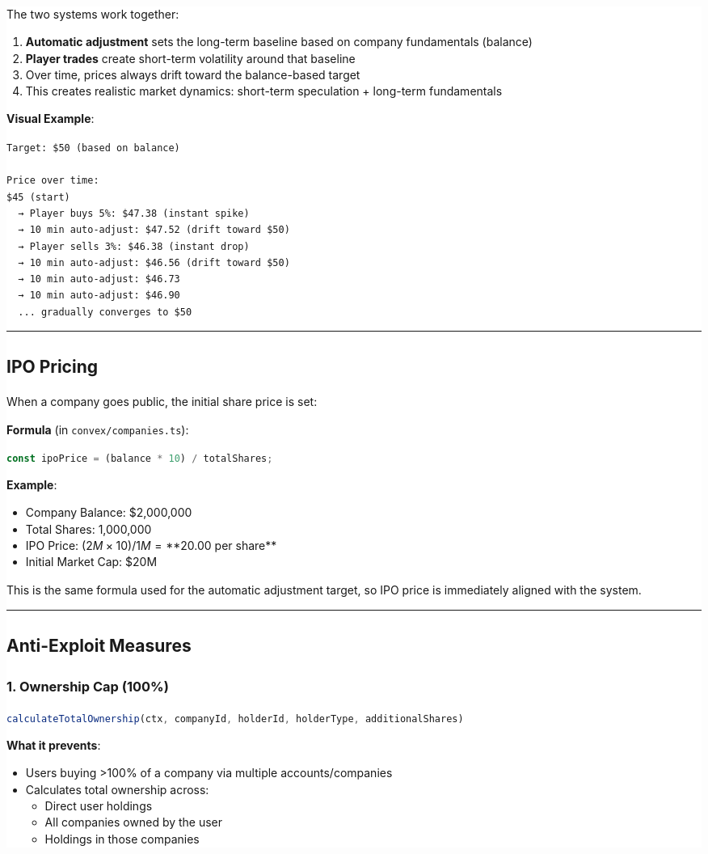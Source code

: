The two systems work together:

1. **Automatic adjustment** sets the long-term baseline based on company fundamentals (balance)
2. **Player trades** create short-term volatility around that baseline
3. Over time, prices always drift toward the balance-based target
4. This creates realistic market dynamics: short-term speculation + long-term fundamentals

**Visual Example**:
```
Target: $50 (based on balance)

Price over time:
$45 (start)
  → Player buys 5%: $47.38 (instant spike)
  → 10 min auto-adjust: $47.52 (drift toward $50)
  → Player sells 3%: $46.38 (instant drop)
  → 10 min auto-adjust: $46.56 (drift toward $50)
  → 10 min auto-adjust: $46.73
  → 10 min auto-adjust: $46.90
  ... gradually converges to $50
```

---

## IPO Pricing

When a company goes public, the initial share price is set:

**Formula** (in `convex/companies.ts`):
```typescript
const ipoPrice = (balance * 10) / totalShares;
```

**Example**:
- Company Balance: $2,000,000
- Total Shares: 1,000,000
- IPO Price: ($2M × 10) / 1M = **$20.00 per share**
- Initial Market Cap: $20M

This is the same formula used for the automatic adjustment target, so IPO price is immediately aligned with the system.

---

## Anti-Exploit Measures

### 1. Ownership Cap (100%)
```typescript
calculateTotalOwnership(ctx, companyId, holderId, holderType, additionalShares)
```

**What it prevents**:
- Users buying >100% of a company via multiple accounts/companies
- Calculates total ownership across:
  - Direct user holdings
  - All companies owned by the user
  - Holdings in those companies
